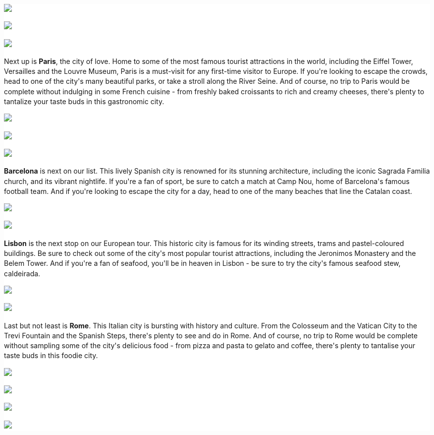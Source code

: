 ![](https://images.unsplash.com/photo-1533929736458-ca588d08c8be?crop=entropy&cs=tinysrgb&fit=max&fm=jpg&ixid=MnwxNDIyNzR8MHwxfHNlYXJjaHw3fHxsb25kb258ZW58MHx8fHwxNjU3NTgwODYx&ixlib=rb-1.2.1&q=80&w=1080)

![](https://images.unsplash.com/photo-1517394834181-95ed159986c7?crop=entropy&cs=tinysrgb&fit=max&fm=jpg&ixid=MnwxNDIyNzR8MHwxfHNlYXJjaHwxMXx8bG9uZG9ufGVufDB8fHx8MTY1NzU4MDg2MQ&ixlib=rb-1.2.1&q=80&w=1080)

![](https://images.unsplash.com/photo-1549483249-f0b359d1e289?crop=entropy&cs=tinysrgb&fit=max&fm=jpg&ixid=MnwxNDIyNzR8MHwxfHNlYXJjaHwxNXx8bG9uZG9ufGVufDB8fHx8MTY1NzU4MDg2MQ&ixlib=rb-1.2.1&q=80&w=1080)

Next up is **Paris**, the city of love. Home to some of the most famous tourist attractions in the world, including the Eiffel Tower, Versailles and the Louvre Museum, Paris is a must-visit for any first-time visitor to Europe. If you're looking to escape the crowds, head to one of the city's many beautiful parks, or take a stroll along the River Seine. And of course, no trip to Paris would be complete without indulging in some French cuisine - from freshly baked croissants to rich and creamy cheeses, there's plenty to tantalize your taste buds in this gastronomic city.

![](https://images.unsplash.com/photo-1509439581779-6298f75bf6e5?crop=entropy&cs=tinysrgb&fit=max&fm=jpg&ixid=MnwxNDIyNzR8MHwxfHNlYXJjaHw5fHxQYXJpc3xlbnwwfHx8fDE2NTc2NjA2MzU&ixlib=rb-1.2.1&q=80&w=1080)

![](https://images.unsplash.com/photo-1454386608169-1c3b4edc1df8?crop=entropy&cs=tinysrgb&fit=max&fm=jpg&ixid=MnwxNDIyNzR8MHwxfHNlYXJjaHwxMHx8UGFyaXN8ZW58MHx8fHwxNjU3NjYwNjM1&ixlib=rb-1.2.1&q=80&w=1080)

![](https://images.unsplash.com/photo-1511739172509-0e5da91222d1?crop=entropy&cs=tinysrgb&fit=max&fm=jpg&ixid=MnwxNDIyNzR8MHwxfHNlYXJjaHwxOHx8UGFyaXN8ZW58MHx8fHwxNjU3NjYwNjM1&ixlib=rb-1.2.1&q=80&w=1080)

**Barcelona** is next on our list. This lively Spanish city is renowned for its stunning architecture, including the iconic Sagrada Familia church, and its vibrant nightlife. If you're a fan of sport, be sure to catch a match at Camp Nou, home of Barcelona's famous football team. And if you're looking to escape the city for a day, head to one of the many beaches that line the Catalan coast.

![](https://images.unsplash.com/photo-1523531294919-4bcd7c65e216?crop=entropy&cs=tinysrgb&fit=max&fm=jpg&ixid=MnwxNDIyNzR8MHwxfHNlYXJjaHw0fHxCYXJjZWxvbmF8ZW58MHx8fHwxNjU3NjYwNzM4&ixlib=rb-1.2.1&q=80&w=1080)

![](https://images.unsplash.com/flagged/photo-1570533136641-42082acf8d0c?crop=entropy&cs=tinysrgb&fit=max&fm=jpg&ixid=MnwxNDIyNzR8MHwxfHNlYXJjaHwzfHxiYXJjZWxvbmF8ZW58MHx8fHwxNjU3NjYwNzQ5&ixlib=rb-1.2.1&q=80&w=1080)

**Lisbon** is the next stop on our European tour. This historic city is famous for its winding streets, trams and pastel-coloured buildings. Be sure to check out some of the city's most popular tourist attractions, including the Jeronimos Monastery and the Belem Tower. And if you're a fan of seafood, you'll be in heaven in Lisbon - be sure to try the city's famous seafood stew, caldeirada.

![](https://images.unsplash.com/photo-1536663815808-535e2280d2c2?crop=entropy&cs=tinysrgb&fit=max&fm=jpg&ixid=MnwxNDIyNzR8MHwxfHNlYXJjaHwxfHxMaXNib258ZW58MHx8fHwxNjU3NjYwNzc0&ixlib=rb-1.2.1&q=80&w=1080)

![](https://images.unsplash.com/photo-1533421821268-87e42c1d70b0?crop=entropy&cs=tinysrgb&fit=max&fm=jpg&ixid=MnwxNDIyNzR8MHwxfHNlYXJjaHw0fHxMaXNib258ZW58MHx8fHwxNjU3NjYwNzc0&ixlib=rb-1.2.1&q=80&w=1080)

Last but not least is **Rome**. This Italian city is bursting with history and culture. From the Colosseum and the Vatican City to the Trevi Fountain and the Spanish Steps, there's plenty to see and do in Rome. And of course, no trip to Rome would be complete without sampling some of the city's delicious food - from pizza and pasta to gelato and coffee, there's plenty to tantalise your taste buds in this foodie city.

![](https://images.unsplash.com/photo-1515173792234-45cf00e907eb?crop=entropy&cs=tinysrgb&fit=max&fm=jpg&ixid=MnwxNDIyNzR8MHwxfHNlYXJjaHwxNnx8Um9tZXxlbnwwfHx8fDE2NTc2NjA3OTc&ixlib=rb-1.2.1&q=80&w=1080)

![](https://images.unsplash.com/photo-1539285023874-eb2cc9fd5eea?crop=entropy&cs=tinysrgb&fit=max&fm=jpg&ixid=MnwxNDIyNzR8MHwxfHNlYXJjaHwxOXx8Um9tZXxlbnwwfHx8fDE2NTc2NjA3OTc&ixlib=rb-1.2.1&q=80&w=1080)

![](https://images.unsplash.com/photo-1491566102020-21838225c3c8?crop=entropy&cs=tinysrgb&fit=max&fm=jpg&ixid=MnwxNDIyNzR8MHwxfHNlYXJjaHw5fHxTdCUyMHBldGVyc3xlbnwwfHx8fDE2NTc2NjA4NjQ&ixlib=rb-1.2.1&q=80&w=1080)

![](https://images.unsplash.com/photo-1525874684015-58379d421a52?crop=entropy&cs=tinysrgb&fit=max&fm=jpg&ixid=MnwxNDIyNzR8MHwxfHNlYXJjaHwyM3x8Um9tZXxlbnwwfHx8fDE2NTc2NjA3OTg&ixlib=rb-1.2.1&q=80&w=1080)
